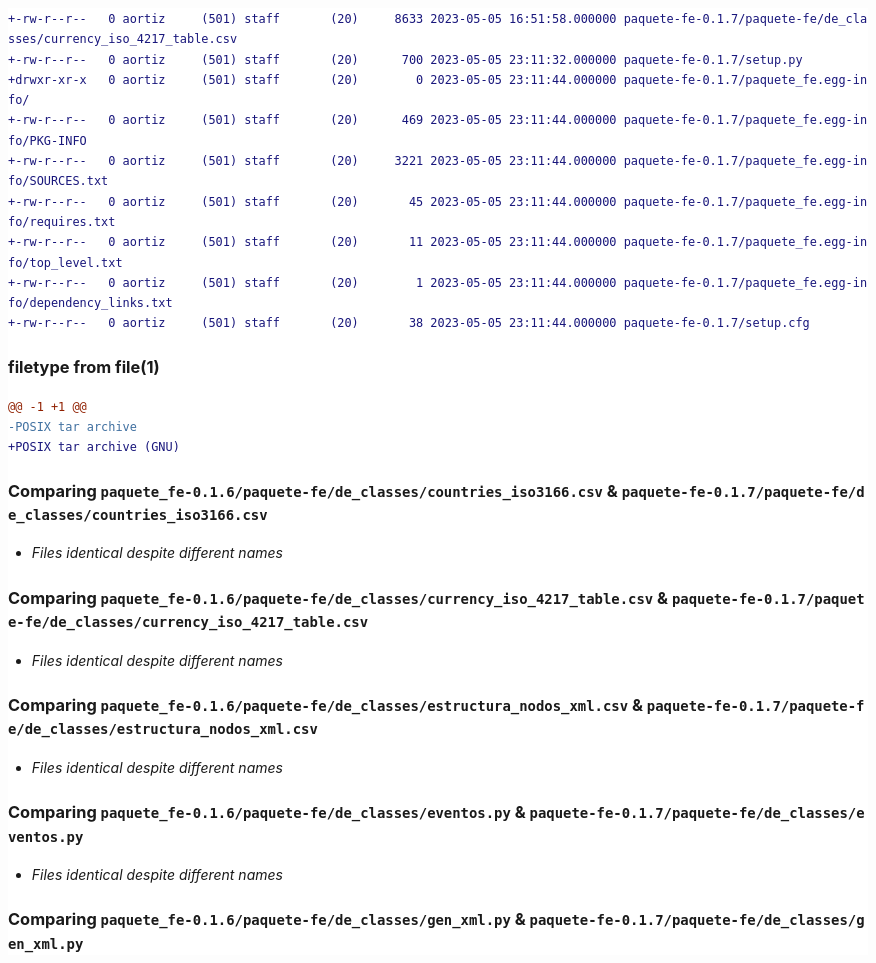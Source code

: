 ```diff
+-rw-r--r--   0 aortiz     (501) staff       (20)     8633 2023-05-05 16:51:58.000000 paquete-fe-0.1.7/paquete-fe/de_classes/currency_iso_4217_table.csv
+-rw-r--r--   0 aortiz     (501) staff       (20)      700 2023-05-05 23:11:32.000000 paquete-fe-0.1.7/setup.py
+drwxr-xr-x   0 aortiz     (501) staff       (20)        0 2023-05-05 23:11:44.000000 paquete-fe-0.1.7/paquete_fe.egg-info/
+-rw-r--r--   0 aortiz     (501) staff       (20)      469 2023-05-05 23:11:44.000000 paquete-fe-0.1.7/paquete_fe.egg-info/PKG-INFO
+-rw-r--r--   0 aortiz     (501) staff       (20)     3221 2023-05-05 23:11:44.000000 paquete-fe-0.1.7/paquete_fe.egg-info/SOURCES.txt
+-rw-r--r--   0 aortiz     (501) staff       (20)       45 2023-05-05 23:11:44.000000 paquete-fe-0.1.7/paquete_fe.egg-info/requires.txt
+-rw-r--r--   0 aortiz     (501) staff       (20)       11 2023-05-05 23:11:44.000000 paquete-fe-0.1.7/paquete_fe.egg-info/top_level.txt
+-rw-r--r--   0 aortiz     (501) staff       (20)        1 2023-05-05 23:11:44.000000 paquete-fe-0.1.7/paquete_fe.egg-info/dependency_links.txt
+-rw-r--r--   0 aortiz     (501) staff       (20)       38 2023-05-05 23:11:44.000000 paquete-fe-0.1.7/setup.cfg
```

### filetype from file(1)

```diff
@@ -1 +1 @@
-POSIX tar archive
+POSIX tar archive (GNU)
```

### Comparing `paquete_fe-0.1.6/paquete-fe/de_classes/countries_iso3166.csv` & `paquete-fe-0.1.7/paquete-fe/de_classes/countries_iso3166.csv`

 * *Files identical despite different names*

### Comparing `paquete_fe-0.1.6/paquete-fe/de_classes/currency_iso_4217_table.csv` & `paquete-fe-0.1.7/paquete-fe/de_classes/currency_iso_4217_table.csv`

 * *Files identical despite different names*

### Comparing `paquete_fe-0.1.6/paquete-fe/de_classes/estructura_nodos_xml.csv` & `paquete-fe-0.1.7/paquete-fe/de_classes/estructura_nodos_xml.csv`

 * *Files identical despite different names*

### Comparing `paquete_fe-0.1.6/paquete-fe/de_classes/eventos.py` & `paquete-fe-0.1.7/paquete-fe/de_classes/eventos.py`

 * *Files identical despite different names*

### Comparing `paquete_fe-0.1.6/paquete-fe/de_classes/gen_xml.py` & `paquete-fe-0.1.7/paquete-fe/de_classes/gen_xml.py`
